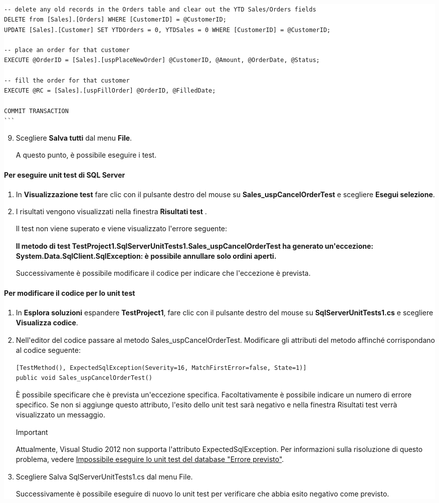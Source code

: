    -- delete any old records in the Orders table and clear out the YTD Sales/Orders fields  
    DELETE from [Sales].[Orders] WHERE [CustomerID] = @CustomerID;  
    UPDATE [Sales].[Customer] SET YTDOrders = 0, YTDSales = 0 WHERE [CustomerID] = @CustomerID;  
  
    -- place an order for that customer  
    EXECUTE @OrderID = [Sales].[uspPlaceNewOrder] @CustomerID, @Amount, @OrderDate, @Status;  
  
    -- fill the order for that customer  
    EXECUTE @RC = [Sales].[uspFillOrder] @OrderID, @FilledDate;  
  
    COMMIT TRANSACTION  
    ```  
  
9. Scegliere **Salva tutti** dal menu **File**.  
  
    A questo punto, è possibile eseguire i test.  
  
#### <a name="to-run-the-sql-server-unit-tests"></a>Per eseguire unit test di SQL Server  
  
1.  In **Visualizzazione test** fare clic con il pulsante destro del mouse su **Sales_uspCancelOrderTest** e scegliere **Esegui selezione**.  
  
2.  I risultati vengono visualizzati nella finestra **Risultati test** .  
  
    Il test non viene superato e viene visualizzato l'errore seguente:  
  
    **Il metodo di test TestProject1.SqlServerUnitTests1.Sales_uspCancelOrderTest ha generato un'eccezione: System.Data.SqlClient.SqlException: è possibile annullare solo ordini aperti.**  
  
    Successivamente è possibile modificare il codice per indicare che l'eccezione è prevista.  
  
#### <a name="to-modify-the-code-for-the-unit-test"></a>Per modificare il codice per lo unit test  
  
1.  In **Esplora soluzioni** espandere **TestProject1**, fare clic con il pulsante destro del mouse su **SqlServerUnitTests1.cs** e scegliere **Visualizza codice**.  
  
2.  Nell'editor del codice passare al metodo Sales_uspCancelOrderTest. Modificare gli attributi del metodo affinché corrispondano al codice seguente:  
  
    ```  
    [TestMethod(), ExpectedSqlException(Severity=16, MatchFirstError=false, State=1)]  
    public void Sales_uspCancelOrderTest()  
    ```  
  
    È possibile specificare che è prevista un'eccezione specifica. Facoltativamente è possibile indicare un numero di errore specifico. Se non si aggiunge questo attributo, l'esito dello unit test sarà negativo e nella finestra Risultati test verrà visualizzato un messaggio.  
  
    > [!IMPORTANT]  
    > Attualmente, Visual Studio 2012 non supporta l'attributo ExpectedSqlException. Per informazioni sulla risoluzione di questo problema, vedere [Impossibile eseguire lo unit test del database "Errore previsto"](https://social.msdn.microsoft.com/Forums/en-US/e74e06ad-e3c9-4cb0-97ad-a6f235a52345/unable-to-run-quotexpected-failurequot-database-unit-test).  
  
3.  Scegliere Salva SqlServerUnitTests1.cs dal menu File.  
  
    Successivamente è possibile eseguire di nuovo lo unit test per verificare che abbia esito negativo come previsto.  
  